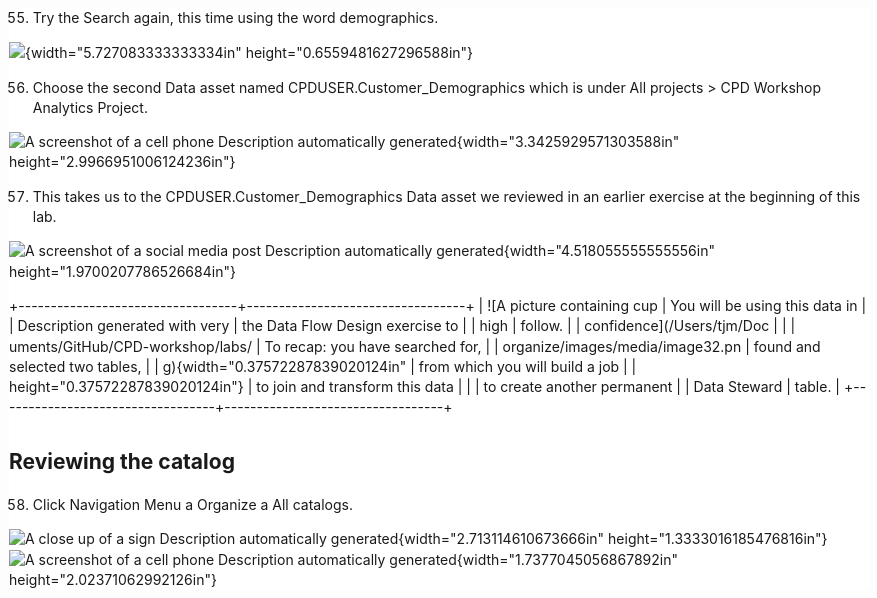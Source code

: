 55. Try the Search again, this time using the word demographics.

![](/Users/tjm/Documents/GitHub/CPD-workshop/labs/organize/images/media/image71.png){width="5.727083333333334in"
height="0.6559481627296588in"}

56. Choose the second Data asset named CPDUSER.Customer_Demographics
    which is under All projects \> CPD Workshop Analytics Project.

![A screenshot of a cell phone Description automatically
generated](/Users/tjm/Documents/GitHub/CPD-workshop/labs/organize/images/media/image72.png){width="3.3425929571303588in"
height="2.9966951006124236in"}

57. This takes us to the CPDUSER.Customer_Demographics Data asset we
    reviewed in an earlier exercise at the beginning of this lab.

![A screenshot of a social media post Description automatically
generated](/Users/tjm/Documents/GitHub/CPD-workshop/labs/organize/images/media/image73.png){width="4.518055555555556in"
height="1.9700207786526684in"}

+----------------------------------+----------------------------------+
| ![A picture containing cup       | You will be using this data in   |
| Description generated with very  | the Data Flow Design exercise to |
| high                             | follow.                          |
| confidence](/Users/tjm/Doc       |                                  |
| uments/GitHub/CPD-workshop/labs/ | To recap: you have searched for, |
| organize/images/media/image32.pn | found and selected two tables,   |
| g){width="0.37572287839020124in" | from which you will build a job  |
| height="0.37572287839020124in"}  | to join and transform this data  |
|                                  | to create another permanent      |
| Data Steward                     | table.                           |
+----------------------------------+----------------------------------+

## Reviewing the catalog

58. Click Navigation Menu a Organize a All catalogs.

![A close up of a sign Description automatically
generated](/Users/tjm/Documents/GitHub/CPD-workshop/labs/organize/images/media/image41.png){width="2.713114610673666in"
height="1.3333016185476816in"}![A screenshot of a cell phone Description
automatically
generated](/Users/tjm/Documents/GitHub/CPD-workshop/labs/organize/images/media/image74.png){width="1.7377045056867892in"
height="2.02371062992126in"}
